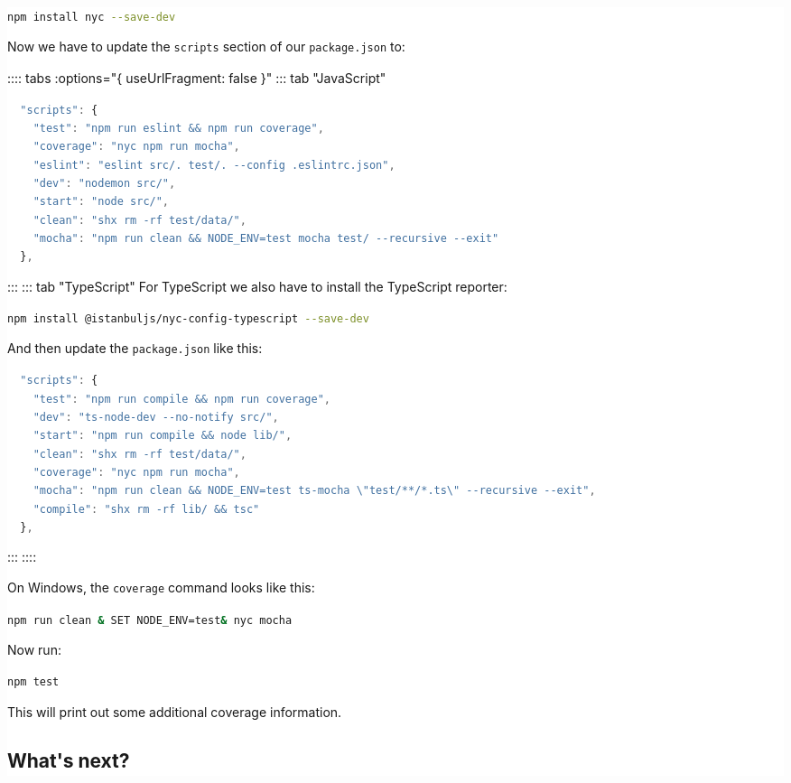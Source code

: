 ```sh
npm install nyc --save-dev
```

Now we have to update the `scripts` section of our `package.json` to:

:::: tabs :options="{ useUrlFragment: false }"
::: tab "JavaScript"
```js
  "scripts": {
    "test": "npm run eslint && npm run coverage",
    "coverage": "nyc npm run mocha",
    "eslint": "eslint src/. test/. --config .eslintrc.json",
    "dev": "nodemon src/",
    "start": "node src/",
    "clean": "shx rm -rf test/data/",
    "mocha": "npm run clean && NODE_ENV=test mocha test/ --recursive --exit"
  },
```
:::
::: tab "TypeScript"
For TypeScript we also have to install the TypeScript reporter:

```sh
npm install @istanbuljs/nyc-config-typescript --save-dev
```

And then update the `package.json` like this:

```ts
  "scripts": {
    "test": "npm run compile && npm run coverage",
    "dev": "ts-node-dev --no-notify src/",
    "start": "npm run compile && node lib/",
    "clean": "shx rm -rf test/data/",
    "coverage": "nyc npm run mocha",
    "mocha": "npm run clean && NODE_ENV=test ts-mocha \"test/**/*.ts\" --recursive --exit",
    "compile": "shx rm -rf lib/ && tsc"
  },
```
:::
::::


On Windows, the `coverage` command looks like this:

```sh
npm run clean & SET NODE_ENV=test& nyc mocha
```

Now run:

```sh
npm test
```

This will print out some additional coverage information.

## What's next?
